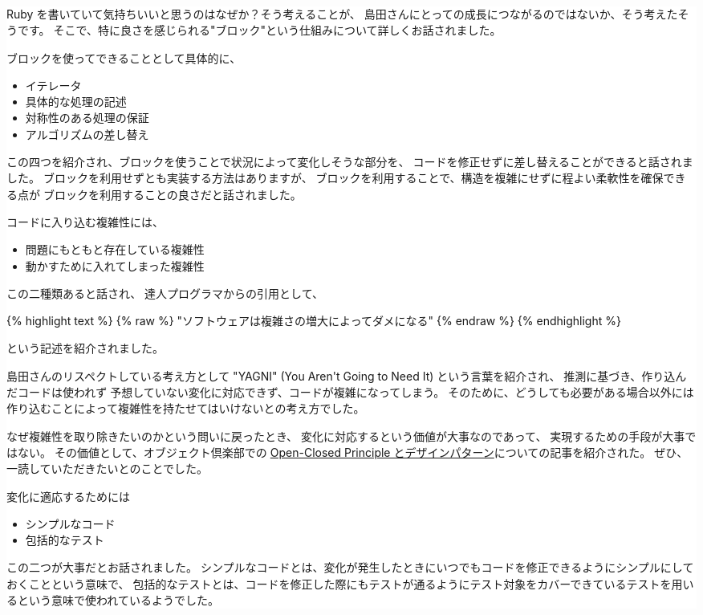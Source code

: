 Ruby を書いていて気持ちいいと思うのはなぜか？そう考えることが、
島田さんにとっての成長につながるのではないか、そう考えたそうです。
そこで、特に良さを感じられる"ブロック"という仕組みについて詳しくお話されました。

ブロックを使ってできることとして具体的に、

* イテレータ
* 具体的な処理の記述
* 対称性のある処理の保証
* アルゴリズムの差し替え


この四つを紹介され、ブロックを使うことで状況によって変化しそうな部分を、
コードを修正せずに差し替えることができると話されました。
ブロックを利用せずとも実装する方法はありますが、
ブロックを利用することで、構造を複雑にせずに程よい柔軟性を確保できる点が
ブロックを利用することの良さだと話されました。

コードに入り込む複雑性には、

* 問題にもともと存在している複雑性
* 動かすために入れてしまった複雑性


この二種類あると話され、
達人プログラマからの引用として、

{% highlight text %}
{% raw %}
"ソフトウェアは複雑さの増大によってダメになる"
{% endraw %}
{% endhighlight %}


という記述を紹介されました。

島田さんのリスペクトしている考え方として
"YAGNI" (You Aren't Going to Need It) という言葉を紹介され、
推測に基づき、作り込んだコードは使われず
予想していない変化に対応できず、コードが複雑になってしまう。
そのために、どうしても必要がある場合以外には
作り込むことによって複雑性を持たせてはいけないとの考え方でした。

なぜ複雑性を取り除きたいのかという問いに戻ったとき、
変化に対応するという価値が大事なのであって、
実現するための手段が大事ではない。
その価値として、オブジェクト倶楽部での [Open-Closed Principle とデザインパターン](http://www.objectclub.jp/community/memorial/homepage3.nifty.com/masarl/article/dp-ocp-2.html)についての記事を紹介された。
ぜひ、一読していただきたいとのことでした。

変化に適応するためには

* シンプルなコード
* 包括的なテスト


この二つが大事だとお話されました。
シンプルなコードとは、変化が発生したときにいつでもコードを修正できるようにシンプルにしておくことという意味で、
包括的なテストとは、コードを修正した際にもテストが通るようにテスト対象をカバーできているテストを用いるという意味で使われているようでした。
